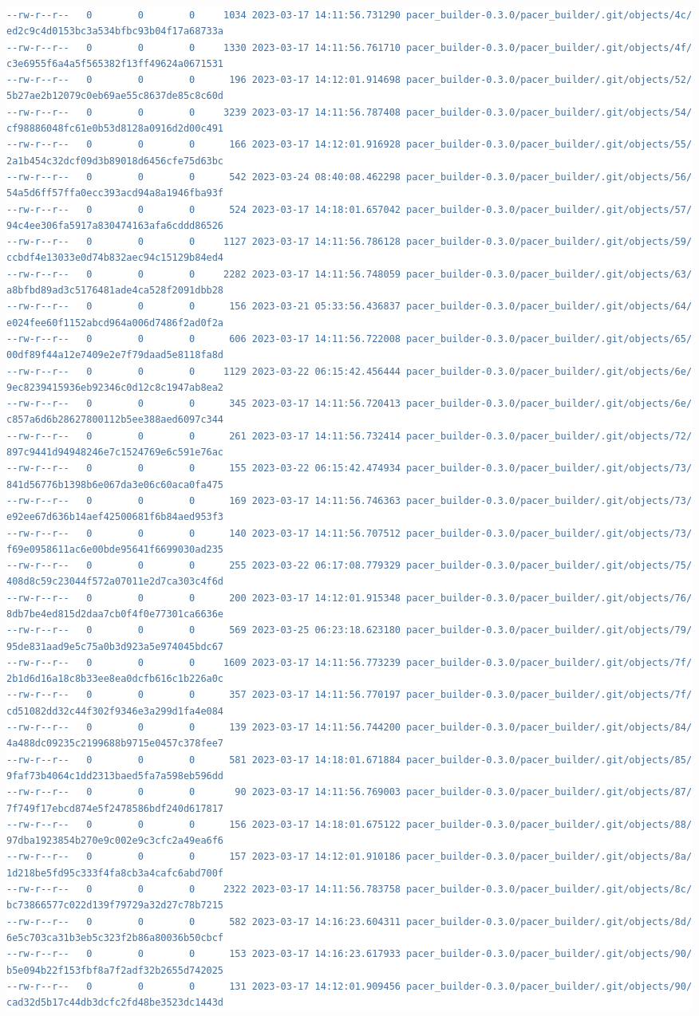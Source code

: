 ```diff
--rw-r--r--   0        0        0     1034 2023-03-17 14:11:56.731290 pacer_builder-0.3.0/pacer_builder/.git/objects/4c/ed2c9c4d0153bc3a534bfbc93b04f17a68733a
--rw-r--r--   0        0        0     1330 2023-03-17 14:11:56.761710 pacer_builder-0.3.0/pacer_builder/.git/objects/4f/c3e6955f6a4a5f565382f13ff49624a0671531
--rw-r--r--   0        0        0      196 2023-03-17 14:12:01.914698 pacer_builder-0.3.0/pacer_builder/.git/objects/52/5b27ae2b12079c0eb69ae55c8637de85c8c60d
--rw-r--r--   0        0        0     3239 2023-03-17 14:11:56.787408 pacer_builder-0.3.0/pacer_builder/.git/objects/54/cf98886048fc61e0b53d8128a0916d2d00c491
--rw-r--r--   0        0        0      166 2023-03-17 14:12:01.916928 pacer_builder-0.3.0/pacer_builder/.git/objects/55/2a1b454c32dcf09d3b89018d6456cfe75d63bc
--rw-r--r--   0        0        0      542 2023-03-24 08:40:08.462298 pacer_builder-0.3.0/pacer_builder/.git/objects/56/54a5d6ff57ffa0ecc393acd94a8a1946fba93f
--rw-r--r--   0        0        0      524 2023-03-17 14:18:01.657042 pacer_builder-0.3.0/pacer_builder/.git/objects/57/94c4ee306fa5917a830474163afa6cddd86526
--rw-r--r--   0        0        0     1127 2023-03-17 14:11:56.786128 pacer_builder-0.3.0/pacer_builder/.git/objects/59/ccbdf4e13033e0d74b832aec94c15129b84ed4
--rw-r--r--   0        0        0     2282 2023-03-17 14:11:56.748059 pacer_builder-0.3.0/pacer_builder/.git/objects/63/a8bfbd89ad3c5176481ade4ca528f2091dbb28
--rw-r--r--   0        0        0      156 2023-03-21 05:33:56.436837 pacer_builder-0.3.0/pacer_builder/.git/objects/64/e024fee60f1152abcd964a006d7486f2ad0f2a
--rw-r--r--   0        0        0      606 2023-03-17 14:11:56.722008 pacer_builder-0.3.0/pacer_builder/.git/objects/65/00df89f44a12e7409e2e7f79daad5e8118fa8d
--rw-r--r--   0        0        0     1129 2023-03-22 06:15:42.456444 pacer_builder-0.3.0/pacer_builder/.git/objects/6e/9ec8239415936eb92346c0d12c8c1947ab8ea2
--rw-r--r--   0        0        0      345 2023-03-17 14:11:56.720413 pacer_builder-0.3.0/pacer_builder/.git/objects/6e/c857a6d6b28627800112b5ee388aed6097c344
--rw-r--r--   0        0        0      261 2023-03-17 14:11:56.732414 pacer_builder-0.3.0/pacer_builder/.git/objects/72/897c9441d94948246e7c1524769e6c591e76ac
--rw-r--r--   0        0        0      155 2023-03-22 06:15:42.474934 pacer_builder-0.3.0/pacer_builder/.git/objects/73/841d56776b1398b6e067da3e06c60aca0fa475
--rw-r--r--   0        0        0      169 2023-03-17 14:11:56.746363 pacer_builder-0.3.0/pacer_builder/.git/objects/73/e92ee67d636b14aef42500681f6b84aed953f3
--rw-r--r--   0        0        0      140 2023-03-17 14:11:56.707512 pacer_builder-0.3.0/pacer_builder/.git/objects/73/f69e0958611ac6e00bde95641f6699030ad235
--rw-r--r--   0        0        0      255 2023-03-22 06:17:08.779329 pacer_builder-0.3.0/pacer_builder/.git/objects/75/408d8c59c23044f572a07011e2d7ca303c4f6d
--rw-r--r--   0        0        0      200 2023-03-17 14:12:01.915348 pacer_builder-0.3.0/pacer_builder/.git/objects/76/8db7be4ed815d2daa7cb0f4f0e77301ca6636e
--rw-r--r--   0        0        0      569 2023-03-25 06:23:18.623180 pacer_builder-0.3.0/pacer_builder/.git/objects/79/95de831aad9e5c75a0b3d923a5e974045bdc67
--rw-r--r--   0        0        0     1609 2023-03-17 14:11:56.773239 pacer_builder-0.3.0/pacer_builder/.git/objects/7f/2b1d6d16a18c8b33ee8ea0dcfb616c1b226a0c
--rw-r--r--   0        0        0      357 2023-03-17 14:11:56.770197 pacer_builder-0.3.0/pacer_builder/.git/objects/7f/cd51082dd32c44f302f9346e3a299d1fa4e084
--rw-r--r--   0        0        0      139 2023-03-17 14:11:56.744200 pacer_builder-0.3.0/pacer_builder/.git/objects/84/4a488dc09235c2199688b9715e0457c378fee7
--rw-r--r--   0        0        0      581 2023-03-17 14:18:01.671884 pacer_builder-0.3.0/pacer_builder/.git/objects/85/9faf73b4064c1dd2313baed5fa7a598eb596dd
--rw-r--r--   0        0        0       90 2023-03-17 14:11:56.769003 pacer_builder-0.3.0/pacer_builder/.git/objects/87/7f749f17ebcd874e5f2478586bdf240d617817
--rw-r--r--   0        0        0      156 2023-03-17 14:18:01.675122 pacer_builder-0.3.0/pacer_builder/.git/objects/88/97dba1923854b270e9c002e9c3cfc2a49ea6f6
--rw-r--r--   0        0        0      157 2023-03-17 14:12:01.910186 pacer_builder-0.3.0/pacer_builder/.git/objects/8a/1d218be5fd95c333f4fa8cb3a4cafc6abd700f
--rw-r--r--   0        0        0     2322 2023-03-17 14:11:56.783758 pacer_builder-0.3.0/pacer_builder/.git/objects/8c/bc73866577c022d139f79729a32d27c78b7215
--rw-r--r--   0        0        0      582 2023-03-17 14:16:23.604311 pacer_builder-0.3.0/pacer_builder/.git/objects/8d/6e5c703ca31b3eb5c323f2b86a80036b50cbcf
--rw-r--r--   0        0        0      153 2023-03-17 14:16:23.617933 pacer_builder-0.3.0/pacer_builder/.git/objects/90/b5e094b22f153fbf8a7f2adf32b2655d742025
--rw-r--r--   0        0        0      131 2023-03-17 14:12:01.909456 pacer_builder-0.3.0/pacer_builder/.git/objects/90/cad32d5b17c44db3dcfc2fd48be3523dc1443d
```